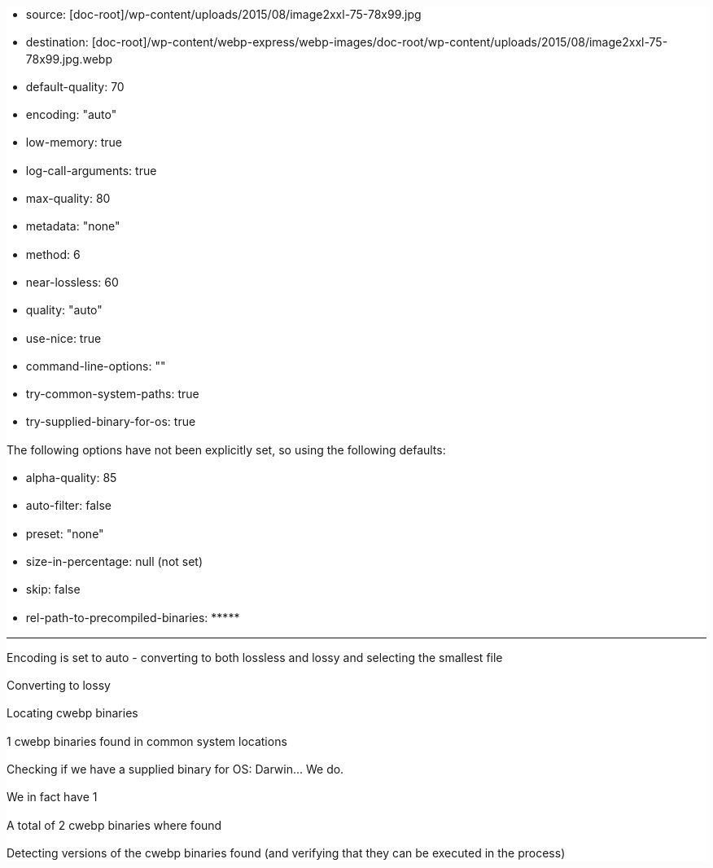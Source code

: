 - source: [doc-root]/wp-content/uploads/2015/08/image2xxl-75-78x99.jpg

- destination: [doc-root]/wp-content/webp-express/webp-images/doc-root/wp-content/uploads/2015/08/image2xxl-75-78x99.jpg.webp

- default-quality: 70

- encoding: "auto"

- low-memory: true

- log-call-arguments: true

- max-quality: 80

- metadata: "none"

- method: 6

- near-lossless: 60

- quality: "auto"

- use-nice: true

- command-line-options: ""

- try-common-system-paths: true

- try-supplied-binary-for-os: true


The following options have not been explicitly set, so using the following defaults:

- alpha-quality: 85

- auto-filter: false

- preset: "none"

- size-in-percentage: null (not set)

- skip: false

- rel-path-to-precompiled-binaries: *****

------------


Encoding is set to auto - converting to both lossless and lossy and selecting the smallest file


Converting to lossy

Locating cwebp binaries

1 cwebp binaries found in common system locations

Checking if we have a supplied binary for OS: Darwin... We do.

We in fact have 1

A total of 2 cwebp binaries where found

Detecting versions of the cwebp binaries found (and verifying that they can be executed in the process)
